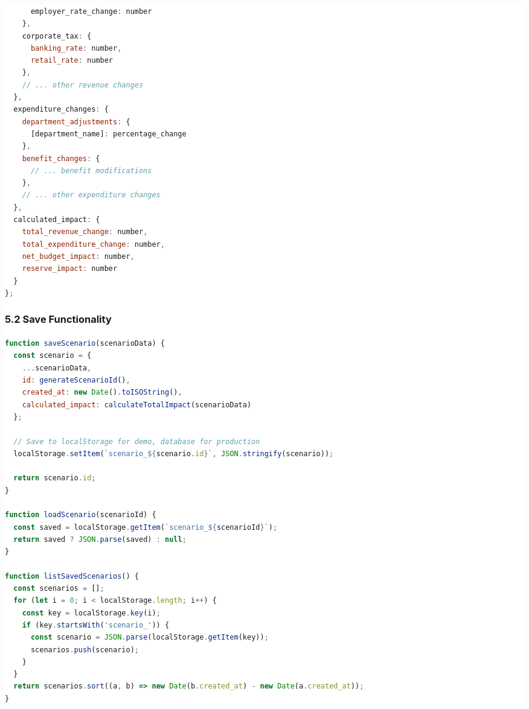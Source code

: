 ```javascript
      employer_rate_change: number
    },
    corporate_tax: {
      banking_rate: number,
      retail_rate: number
    },
    // ... other revenue changes
  },
  expenditure_changes: {
    department_adjustments: {
      [department_name]: percentage_change
    },
    benefit_changes: {
      // ... benefit modifications
    },
    // ... other expenditure changes
  },
  calculated_impact: {
    total_revenue_change: number,
    total_expenditure_change: number,
    net_budget_impact: number,
    reserve_impact: number
  }
};
```

### 5.2 Save Functionality
```javascript
function saveScenario(scenarioData) {
  const scenario = {
    ...scenarioData,
    id: generateScenarioId(),
    created_at: new Date().toISOString(),
    calculated_impact: calculateTotalImpact(scenarioData)
  };
  
  // Save to localStorage for demo, database for production
  localStorage.setItem(`scenario_${scenario.id}`, JSON.stringify(scenario));
  
  return scenario.id;
}

function loadScenario(scenarioId) {
  const saved = localStorage.getItem(`scenario_${scenarioId}`);
  return saved ? JSON.parse(saved) : null;
}

function listSavedScenarios() {
  const scenarios = [];
  for (let i = 0; i < localStorage.length; i++) {
    const key = localStorage.key(i);
    if (key.startsWith('scenario_')) {
      const scenario = JSON.parse(localStorage.getItem(key));
      scenarios.push(scenario);
    }
  }
  return scenarios.sort((a, b) => new Date(b.created_at) - new Date(a.created_at));
}
```
